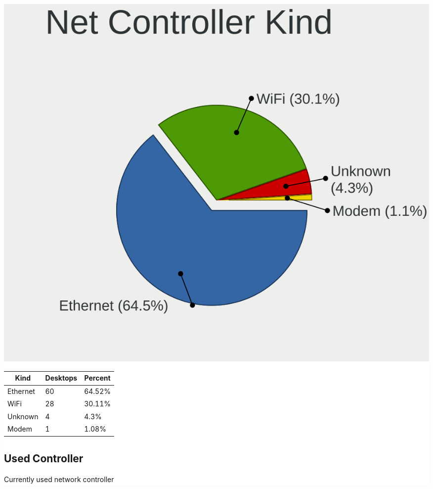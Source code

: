 ![Net Controller Kind](./images/pie_chart_bsd/net_kind.svg)


| Kind     | Desktops | Percent |
|----------|----------|---------|
| Ethernet | 60       | 64.52%  |
| WiFi     | 28       | 30.11%  |
| Unknown  | 4        | 4.3%    |
| Modem    | 1        | 1.08%   |

Used Controller
---------------

Currently used network controller
